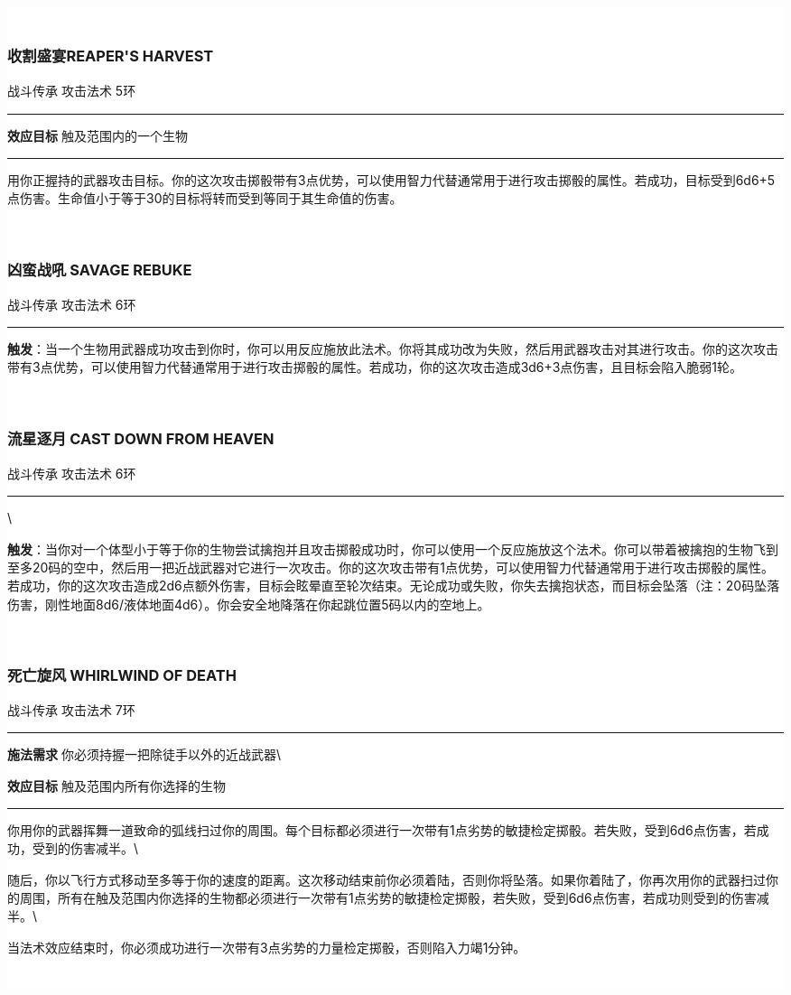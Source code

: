 

### 收割盛宴REAPER'S HARVEST 

战斗传承 攻击法术 5环

------------------------------------------------------------------------

**效应目标** 触及范围内的一个生物

------------------------------------------------------------------------

用你正握持的武器攻击目标。你的这次攻击掷骰带有3点优势，可以使用智力代替通常用于进行攻击掷骰的属性。若成功，目标受到6d6+5点伤害。生命值小于等于30的目标将转而受到等同于其生命值的伤害。

 

### 凶蛮战吼 SAVAGE REBUKE 

战斗传承 攻击法术 6环

------------------------------------------------------------------------

**触发**：当一个生物用武器成功攻击到你时，你可以用反应施放此法术。你将其成功改为失败，然后用武器攻击对其进行攻击。你的这次攻击带有3点优势，可以使用智力代替通常用于进行攻击掷骰的属性。若成功，你的这次攻击造成3d6+3点伤害，且目标会陷入脆弱1轮。

 

### 流星逐月 CAST DOWN FROM HEAVEN 

战斗传承 攻击法术 6环

------------------------------------------------------------------------

\

**触发**：当你对一个体型小于等于你的生物尝试擒抱并且攻击掷骰成功时，你可以使用一个反应施放这个法术。你可以带着被擒抱的生物飞到至多20码的空中，然后用一把近战武器对它进行一次攻击。你的这次攻击带有1点优势，可以使用智力代替通常用于进行攻击掷骰的属性。若成功，你的这次攻击造成2d6点额外伤害，目标会眩晕直至轮次结束。无论成功或失败，你失去擒抱状态，而目标会坠落（注：20码坠落伤害，刚性地面8d6/液体地面4d6）。你会安全地降落在你起跳位置5码以内的空地上。

 

### 死亡旋风 WHIRLWIND OF DEATH 

战斗传承 攻击法术 7环

------------------------------------------------------------------------

**施法需求** 你必须持握一把除徒手以外的近战武器\

**效应目标** 触及范围内所有你选择的生物

------------------------------------------------------------------------

你用你的武器挥舞一道致命的弧线扫过你的周围。每个目标都必须进行一次带有1点劣势的敏捷检定掷骰。若失败，受到6d6点伤害，若成功，受到的伤害减半。\

随后，你以飞行方式移动至多等于你的速度的距离。这次移动结束前你必须着陆，否则你将坠落。如果你着陆了，你再次用你的武器扫过你的周围，所有在触及范围内你选择的生物都必须进行一次带有1点劣势的敏捷检定掷骰，若失败，受到6d6点伤害，若成功则受到的伤害减半。\

当法术效应结束时，你必须成功进行一次带有3点劣势的力量检定掷骰，否则陷入力竭1分钟。

 
